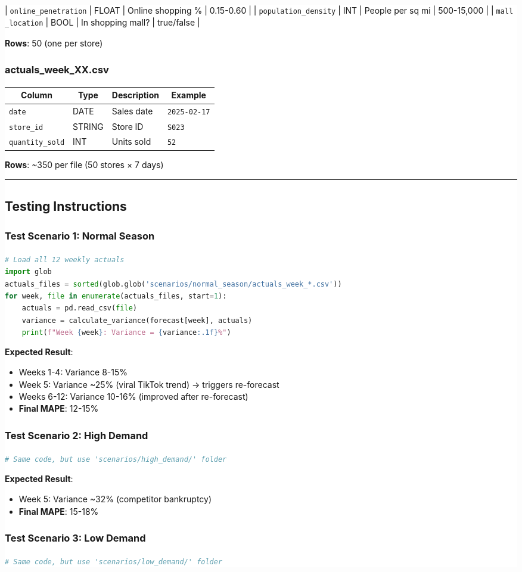 | `online_penetration` | FLOAT | Online shopping % | 0.15-0.60 |
| `population_density` | INT | People per sq mi | 500-15,000 |
| `mall_location` | BOOL | In shopping mall? | true/false |

**Rows**: 50 (one per store)

### actuals_week_XX.csv
| Column | Type | Description | Example |
|--------|------|-------------|---------|
| `date` | DATE | Sales date | `2025-02-17` |
| `store_id` | STRING | Store ID | `S023` |
| `quantity_sold` | INT | Units sold | `52` |

**Rows**: ~350 per file (50 stores × 7 days)

---

## Testing Instructions

### Test Scenario 1: Normal Season
```python
# Load all 12 weekly actuals
import glob
actuals_files = sorted(glob.glob('scenarios/normal_season/actuals_week_*.csv'))
for week, file in enumerate(actuals_files, start=1):
    actuals = pd.read_csv(file)
    variance = calculate_variance(forecast[week], actuals)
    print(f"Week {week}: Variance = {variance:.1f}%")
```

**Expected Result**:
- Weeks 1-4: Variance 8-15%
- Week 5: Variance ~25% (viral TikTok trend) → triggers re-forecast
- Weeks 6-12: Variance 10-16% (improved after re-forecast)
- **Final MAPE**: 12-15%

### Test Scenario 2: High Demand
```python
# Same code, but use 'scenarios/high_demand/' folder
```

**Expected Result**:
- Week 5: Variance ~32% (competitor bankruptcy)
- **Final MAPE**: 15-18%

### Test Scenario 3: Low Demand
```python
# Same code, but use 'scenarios/low_demand/' folder
```
